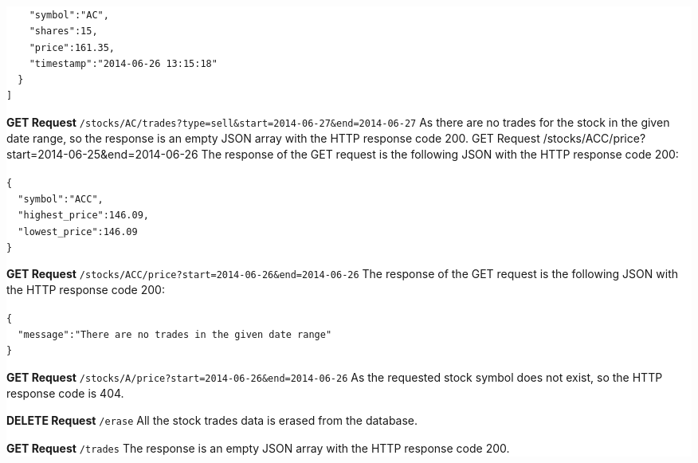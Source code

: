 ```
    "symbol":"AC",
    "shares":15,
    "price":161.35,
    "timestamp":"2014-06-26 13:15:18"
  }
]
```

**GET Request** `/stocks/AC/trades?type=sell&start=2014-06-27&end=2014-06-27`
As there are no trades for the stock in the given date range, so the response is an empty JSON array with the HTTP response code 200.
GET Request /stocks/ACC/price?start=2014-06-25&end=2014-06-26
The response of the GET request is the following JSON with the HTTP response code 200:
```
{
  "symbol":"ACC",
  "highest_price":146.09,
  "lowest_price":146.09
}
```

**GET Request** `/stocks/ACC/price?start=2014-06-26&end=2014-06-26`
The response of the GET request is the following JSON with the HTTP response code 200:
```
{
  "message":"There are no trades in the given date range"
}
```

**GET Request** `/stocks/A/price?start=2014-06-26&end=2014-06-26`
As the requested stock symbol does not exist, so the HTTP response code is 404.

**DELETE Request** `/erase`
All the stock trades data is erased from the database.

**GET Request** `/trades`
The response is an empty JSON array with the HTTP response code 200.
